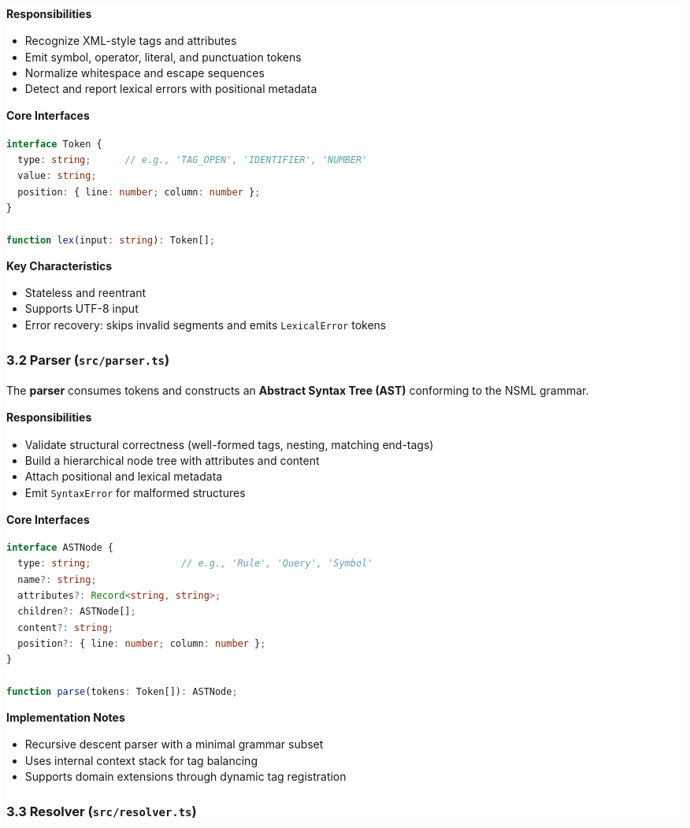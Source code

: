 **Responsibilities**
- Recognize XML-style tags and attributes  
- Emit symbol, operator, literal, and punctuation tokens  
- Normalize whitespace and escape sequences  
- Detect and report lexical errors with positional metadata  

**Core Interfaces**
```ts
interface Token {
  type: string;      // e.g., 'TAG_OPEN', 'IDENTIFIER', 'NUMBER'
  value: string;
  position: { line: number; column: number };
}

function lex(input: string): Token[];
````

**Key Characteristics**

* Stateless and reentrant
* Supports UTF-8 input
* Error recovery: skips invalid segments and emits `LexicalError` tokens

### 3.2 Parser (`src/parser.ts`)

The **parser** consumes tokens and constructs an **Abstract Syntax Tree (AST)** conforming to the NSML grammar.

**Responsibilities**

* Validate structural correctness (well-formed tags, nesting, matching end-tags)
* Build a hierarchical node tree with attributes and content
* Attach positional and lexical metadata
* Emit `SyntaxError` for malformed structures

**Core Interfaces**

```ts
interface ASTNode {
  type: string;                // e.g., 'Rule', 'Query', 'Symbol'
  name?: string;
  attributes?: Record<string, string>;
  children?: ASTNode[];
  content?: string;
  position?: { line: number; column: number };
}

function parse(tokens: Token[]): ASTNode;
```

**Implementation Notes**

* Recursive descent parser with a minimal grammar subset
* Uses internal context stack for tag balancing
* Supports domain extensions through dynamic tag registration

### 3.3 Resolver (`src/resolver.ts`)
